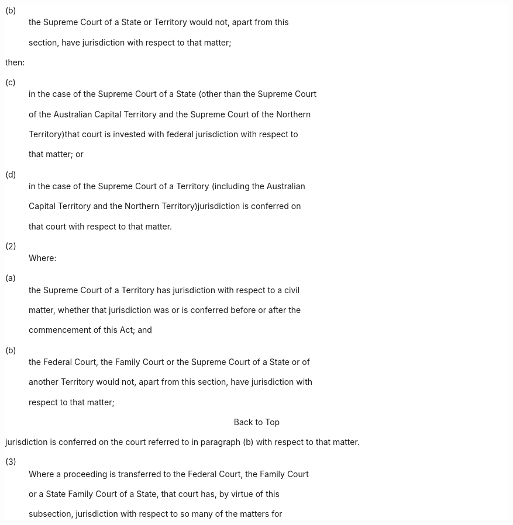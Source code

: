 <dt>(b)</dt><dd>the Supreme Court of a State or Territory would not, apart from this

section, have jurisdiction with respect to that matter;

</dd>

</dl></dl></dl>

then:

<dl compact=""><dl compact=""><dl compact="">

<dt>(c)</dt><dd>in the case of the Supreme Court of a State (other than the Supreme Court

of the Australian Capital Territory and the Supreme Court of the Northern

Territory)&#151;that court is invested with federal jurisdiction with respect to

that matter; or</dd>

<dt>(d)</dt><dd>in the case of the Supreme Court of a Territory (including the Australian

Capital Territory and the Northern Territory)&#151;jurisdiction is conferred on

that court with respect to that matter.

</dd>

</dl></dl></dl>

<dl compact=""><dl compact="">

<dt>(2)</dt><dd>Where:

</dd> </dl></dl>

<dl compact=""><dl compact=""><dl compact="">

<dt>(a)</dt><dd>the Supreme Court of a Territory has jurisdiction with respect to a civil

matter, whether that jurisdiction was or is conferred before or after the

commencement of this Act; and</dd>

<dt>(b)</dt><dd>the Federal Court, the Family Court or the Supreme Court of a State or of

another Territory would not, apart from this section, have jurisdiction with

respect to that matter;

</dd>

</dl></dl></dl>

<center>Back to Top</center>

jurisdiction is conferred on the court referred to in paragraph (b) with respect to that matter.

<dl compact=""><dl compact="">

<dt>(3)</dt><dd>Where a proceeding is transferred to the Federal Court, the Family Court

or a State Family Court of a State, that court has, by virtue of this

subsection, jurisdiction with respect to so many of the matters for
